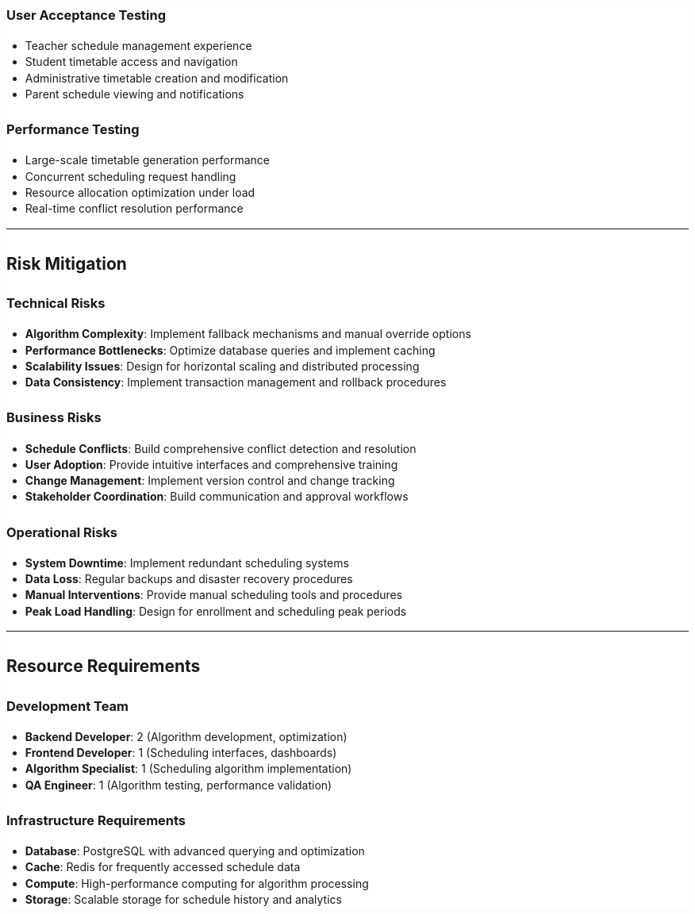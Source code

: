### **User Acceptance Testing**
- Teacher schedule management experience
- Student timetable access and navigation
- Administrative timetable creation and modification
- Parent schedule viewing and notifications

### **Performance Testing**
- Large-scale timetable generation performance
- Concurrent scheduling request handling
- Resource allocation optimization under load
- Real-time conflict resolution performance

---

## Risk Mitigation

### **Technical Risks**
- **Algorithm Complexity**: Implement fallback mechanisms and manual override options
- **Performance Bottlenecks**: Optimize database queries and implement caching
- **Scalability Issues**: Design for horizontal scaling and distributed processing
- **Data Consistency**: Implement transaction management and rollback procedures

### **Business Risks**
- **Schedule Conflicts**: Build comprehensive conflict detection and resolution
- **User Adoption**: Provide intuitive interfaces and comprehensive training
- **Change Management**: Implement version control and change tracking
- **Stakeholder Coordination**: Build communication and approval workflows

### **Operational Risks**
- **System Downtime**: Implement redundant scheduling systems
- **Data Loss**: Regular backups and disaster recovery procedures
- **Manual Interventions**: Provide manual scheduling tools and procedures
- **Peak Load Handling**: Design for enrollment and scheduling peak periods

---

## Resource Requirements

### **Development Team**
- **Backend Developer**: 2 (Algorithm development, optimization)
- **Frontend Developer**: 1 (Scheduling interfaces, dashboards)
- **Algorithm Specialist**: 1 (Scheduling algorithm implementation)
- **QA Engineer**: 1 (Algorithm testing, performance validation)

### **Infrastructure Requirements**
- **Database**: PostgreSQL with advanced querying and optimization
- **Cache**: Redis for frequently accessed schedule data
- **Compute**: High-performance computing for algorithm processing
- **Storage**: Scalable storage for schedule history and analytics

